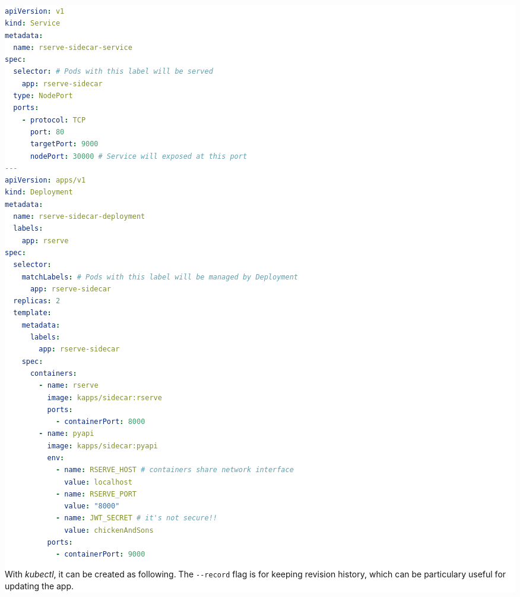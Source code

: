 ```yaml
apiVersion: v1
kind: Service
metadata:
  name: rserve-sidecar-service
spec:
  selector: # Pods with this label will be served
    app: rserve-sidecar
  type: NodePort
  ports:
    - protocol: TCP
      port: 80
      targetPort: 9000
      nodePort: 30000 # Service will exposed at this port
---
apiVersion: apps/v1
kind: Deployment
metadata:
  name: rserve-sidecar-deployment
  labels:
    app: rserve
spec:
  selector:
    matchLabels: # Pods with this label will be managed by Deployment
      app: rserve-sidecar
  replicas: 2
  template:
    metadata:
      labels:
        app: rserve-sidecar
    spec:
      containers:
        - name: rserve
          image: kapps/sidecar:rserve
          ports:
            - containerPort: 8000
        - name: pyapi
          image: kapps/sidecar:pyapi
          env:
            - name: RSERVE_HOST # containers share network interface
              value: localhost
            - name: RSERVE_PORT
              value: "8000"
            - name: JWT_SECRET # it's not secure!!
              value: chickenAndSons
          ports:
            - containerPort: 9000
```

With *kubectl*, it can be created as following. The `--record` flag is for keeping revision history, which can be particulary useful for updating the app.
